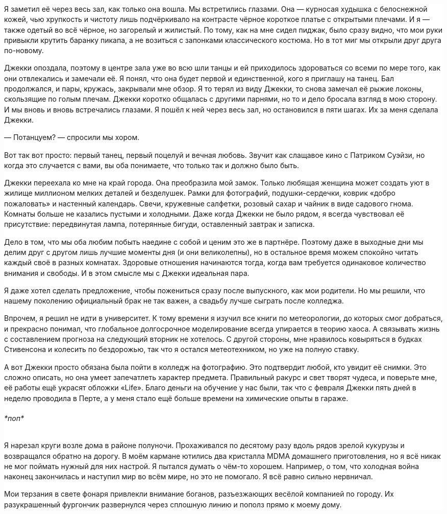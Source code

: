 Я заметил её через весь зал, как только она вошла. Мы встретились глазами. Она — курносая худышка с белоснежной кожей, чью хрупкость и чистоту лишь подчёркивало на контрасте чёрное короткое платье с открытыми плечами. И я — также одетый во всё чёрное, но загорелый и жилистый. По тому, как на мне сидел пиджак, было сразу видно, что мои руки привыкли крутить баранку пикапа, а не возиться с запонками классического костюма. Но в тот миг мы открыли друг друга по-новому.

Джекки опоздала, поэтому в центре зала уже во всю шли танцы и ей приходилось здороваться со всеми по мере того, как они отвлекались и замечали её. Я понял, что она будет первой и единственной, кого я приглашу на танец. Бал продолжался, и пары, кружась, закрывали мне обзор. Я то терял из виду Джекки, то снова замечал её рыжие локоны, скользящие по голым плечам. Джекки коротко общалась с другими парнями, но то и дело бросала взгляд в мою сторону. И мы вновь и вновь встречались глазами. Я пошёл к ней через весь зал, но остановился в пяти шагах. Их за меня сделала Джекки.

— Потанцуем? — спросили мы хором.

Вот так вот просто: первый танец, первый поцелуй и вечная любовь. Звучит как слащавое кино с Патриком Суэйзи, но когда это случается с вами, вы оба понимаете, что только так и должно было быть.

Джекки переехала ко мне на край города. Она преобразила мой замок. Только любящая женщина может создать уют в жилище миллионом мелких деталей и безделушек. Рамки для фотографий, подушки-сердечки, коврик «добро пожаловать» и настенный календарь. Свечи, кружевные салфетки, розовый сахар и чайник в виде садового гнома. Комнаты больше не казались пустыми и холодными. Даже когда Джекки не было рядом, я всегда чувствовал её присутствие: передвинутая лампа, потерянные бигуди, оставленный завтрак и записка.

Дело в том, что мы оба любим побыть наедине с собой и ценим это же в партнёре. Поэтому даже в выходные дни мы делим друг с другом лишь лучшие моменты дня (и они великолепны), но в остальное время можем спокойно читать каждый своё в разных комнатах. Здоровые отношения начинаются тогда, когда вам требуется одинаковое количество внимания и свободы. И в этом смысле мы с Джекки идеальная пара.

Я даже хотел сделать предложение, чтобы пожениться сразу после выпускного, как мои родители. Но мы решили, что нашему поколению официальный брак не так важен, а свадьбу лучше сыграть после колледжа.

Впрочем, я решил не идти в университет. К тому времени я изучил все книги по метеорологии, до которых смог добраться, и прекрасно понимал, что глобальное долгосрочное моделирование всегда упирается в теорию хаоса. А связывать жизнь с составлением прогноза на следующий вторник не хотелось. С другой стороны, мне нравилось ковыряться в будках Стивенсона и колесить по бездорожью, так что я остался метеотехником, но уже на полную ставку.

А вот Джекки просто обязана была пойти в колледж на фотографию. Это подтвердит любой, кто увидит её снимки. Это сложно описать, но она умеет запечатлеть характер предмета. Правильный ракурс и свет творят чудеса, и поверьте мне, её работы ещё украсят обложки «Life». Благо деньги на обучение у нас были, так что c февраля Джекки пять дней в неделю проводила в Перте, а у меня стало ещё больше времени на химические опыты в гараже.

###### \*поп\*

Я нарезал круги возле дома в районе полуночи. Прохаживался по десятому разу вдоль рядов зрелой кукурузы и возвращался обратно на дорогу. В моём кармане ютились два кристалла MDMA домашнего приготовления, но я всё никак не мог поймать нужный для них настрой. Я пытался думать о чём-то хорошем. Например, о том, что холодная война наконец закончилась и наступил мир во всём мире, но это не помогало. Я всё равно сильно нервничал.

Мои терзания в свете фонаря привлекли внимание боганов, разъезжающих весёлой компанией по городу. Их разукрашенный фургончик развернулся через сплошную линию и пополз прямо к моему дому.
